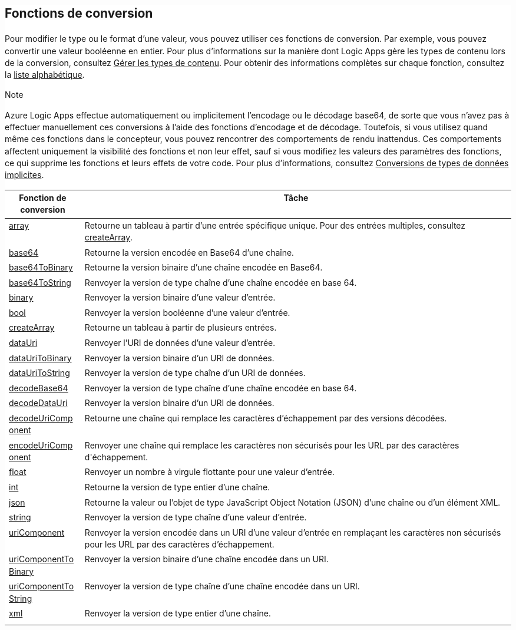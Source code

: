 <a name="conversion-functions"></a>

## <a name="conversion-functions"></a>Fonctions de conversion

Pour modifier le type ou le format d’une valeur, vous pouvez utiliser ces fonctions de conversion. Par exemple, vous pouvez convertir une valeur booléenne en entier. Pour plus d’informations sur la manière dont Logic Apps gère les types de contenu lors de la conversion, consultez [Gérer les types de contenu](../logic-apps/logic-apps-content-type.md). Pour obtenir des informations complètes sur chaque fonction, consultez la [liste alphabétique](../logic-apps/workflow-definition-language-functions-reference.md#alphabetical-list).

> [!NOTE]
> Azure Logic Apps effectue automatiquement ou implicitement l’encodage ou le décodage base64, de sorte que vous n’avez pas à effectuer manuellement ces conversions à l’aide des fonctions d’encodage et de décodage. Toutefois, si vous utilisez quand même ces fonctions dans le concepteur, vous pouvez rencontrer des comportements de rendu inattendus. Ces comportements affectent uniquement la visibilité des fonctions et non leur effet, sauf si vous modifiez les valeurs des paramètres des fonctions, ce qui supprime les fonctions et leurs effets de votre code. Pour plus d’informations, consultez [Conversions de types de données implicites](#implicit-data-conversions).

| Fonction de conversion | Tâche |
| ------------------- | ---- |
| [array](../logic-apps/workflow-definition-language-functions-reference.md#array) | Retourne un tableau à partir d’une entrée spécifique unique. Pour des entrées multiples, consultez [createArray](../logic-apps/workflow-definition-language-functions-reference.md#createArray). |
| [base64](../logic-apps/workflow-definition-language-functions-reference.md#base64) | Retourne la version encodée en Base64 d’une chaîne. |
| [base64ToBinary](../logic-apps/workflow-definition-language-functions-reference.md#base64ToBinary) | Retourne la version binaire d’une chaîne encodée en Base64. |
| [base64ToString](../logic-apps/workflow-definition-language-functions-reference.md#base64ToString) | Renvoyer la version de type chaîne d’une chaîne encodée en base 64. |
| [binary](../logic-apps/workflow-definition-language-functions-reference.md#binary) | Renvoyer la version binaire d’une valeur d’entrée. |
| [bool](../logic-apps/workflow-definition-language-functions-reference.md#bool) | Renvoyer la version booléenne d’une valeur d’entrée. |
| [createArray](../logic-apps/workflow-definition-language-functions-reference.md#createArray) | Retourne un tableau à partir de plusieurs entrées. |
| [dataUri](../logic-apps/workflow-definition-language-functions-reference.md#dataUri) | Renvoyer l’URI de données d’une valeur d’entrée. |
| [dataUriToBinary](../logic-apps/workflow-definition-language-functions-reference.md#dataUriToBinary) | Renvoyer la version binaire d’un URI de données. |
| [dataUriToString](../logic-apps/workflow-definition-language-functions-reference.md#dataUriToString) | Renvoyer la version de type chaîne d’un URI de données. |
| [decodeBase64](../logic-apps/workflow-definition-language-functions-reference.md#decodeBase64) | Renvoyer la version de type chaîne d’une chaîne encodée en base 64. |
| [decodeDataUri](../logic-apps/workflow-definition-language-functions-reference.md#decodeDataUri) | Renvoyer la version binaire d’un URI de données. |
| [decodeUriComponent](../logic-apps/workflow-definition-language-functions-reference.md#decodeUriComponent) | Retourne une chaîne qui remplace les caractères d’échappement par des versions décodées. |
| [encodeUriComponent](../logic-apps/workflow-definition-language-functions-reference.md#encodeUriComponent) | Renvoyer une chaîne qui remplace les caractères non sécurisés pour les URL par des caractères d'échappement. |
| [float](../logic-apps/workflow-definition-language-functions-reference.md#float) | Renvoyer un nombre à virgule flottante pour une valeur d’entrée. |
| [int](../logic-apps/workflow-definition-language-functions-reference.md#int) | Retourne la version de type entier d’une chaîne. |
| [json](../logic-apps/workflow-definition-language-functions-reference.md#json) | Retourne la valeur ou l’objet de type JavaScript Object Notation (JSON) d’une chaîne ou d’un élément XML. |
| [string](../logic-apps/workflow-definition-language-functions-reference.md#string) | Renvoyer la version de type chaîne d’une valeur d’entrée. |
| [uriComponent](../logic-apps/workflow-definition-language-functions-reference.md#uriComponent) | Renvoyer la version encodée dans un URI d’une valeur d’entrée en remplaçant les caractères non sécurisés pour les URL par des caractères d’échappement. |
| [uriComponentToBinary](../logic-apps/workflow-definition-language-functions-reference.md#uriComponentToBinary) | Renvoyer la version binaire d’une chaîne encodée dans un URI. |
| [uriComponentToString](../logic-apps/workflow-definition-language-functions-reference.md#uriComponentToString) | Renvoyer la version de type chaîne d’une chaîne encodée dans un URI. |
| [xml](../logic-apps/workflow-definition-language-functions-reference.md#xml) | Renvoyer la version de type entier d’une chaîne. |
|||
